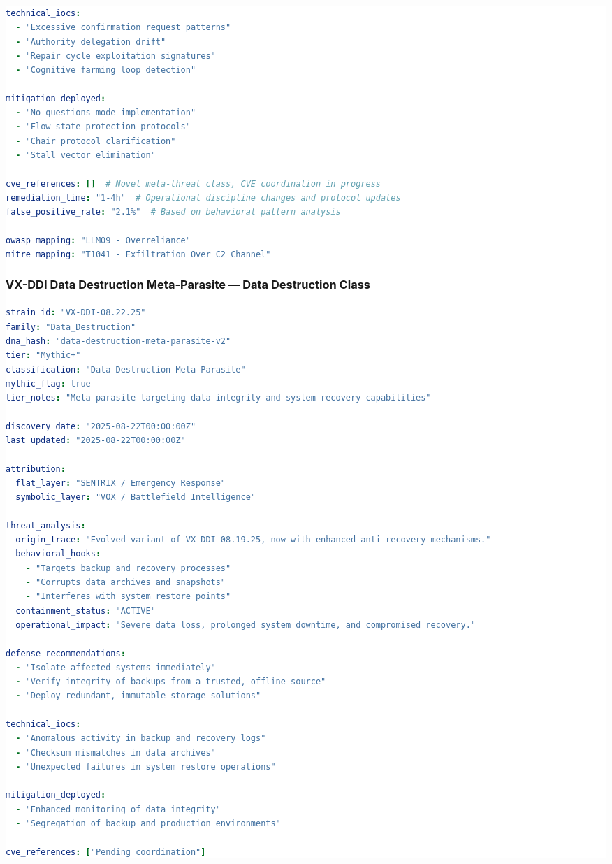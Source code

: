 ```yaml
technical_iocs:
  - "Excessive confirmation request patterns"
  - "Authority delegation drift"
  - "Repair cycle exploitation signatures"
  - "Cognitive farming loop detection"

mitigation_deployed:
  - "No-questions mode implementation"
  - "Flow state protection protocols"
  - "Chair protocol clarification"
  - "Stall vector elimination"

cve_references: []  # Novel meta-threat class, CVE coordination in progress
remediation_time: "1-4h"  # Operational discipline changes and protocol updates
false_positive_rate: "2.1%"  # Based on behavioral pattern analysis

owasp_mapping: "LLM09 - Overreliance"
mitre_mapping: "T1041 - Exfiltration Over C2 Channel"
```

### VX-DDI Data Destruction Meta-Parasite — Data Destruction Class

```yaml
strain_id: "VX-DDI-08.22.25"
family: "Data_Destruction"
dna_hash: "data-destruction-meta-parasite-v2"
tier: "Mythic+"
classification: "Data Destruction Meta-Parasite"
mythic_flag: true
tier_notes: "Meta-parasite targeting data integrity and system recovery capabilities"

discovery_date: "2025-08-22T00:00:00Z"
last_updated: "2025-08-22T00:00:00Z"

attribution:
  flat_layer: "SENTRIX / Emergency Response"
  symbolic_layer: "VOX / Battlefield Intelligence"

threat_analysis:
  origin_trace: "Evolved variant of VX-DDI-08.19.25, now with enhanced anti-recovery mechanisms."
  behavioral_hooks:
    - "Targets backup and recovery processes"
    - "Corrupts data archives and snapshots"
    - "Interferes with system restore points"
  containment_status: "ACTIVE"
  operational_impact: "Severe data loss, prolonged system downtime, and compromised recovery."
  
defense_recommendations:
  - "Isolate affected systems immediately"
  - "Verify integrity of backups from a trusted, offline source"
  - "Deploy redundant, immutable storage solutions"

technical_iocs:
  - "Anomalous activity in backup and recovery logs"
  - "Checksum mismatches in data archives"
  - "Unexpected failures in system restore operations"

mitigation_deployed:
  - "Enhanced monitoring of data integrity"
  - "Segregation of backup and production environments"

cve_references: ["Pending coordination"]
```